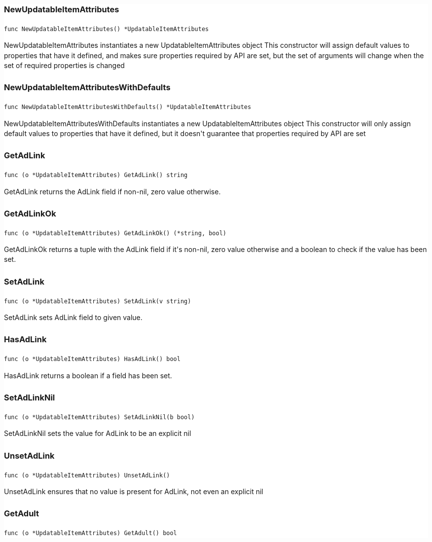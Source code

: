 ### NewUpdatableItemAttributes

`func NewUpdatableItemAttributes() *UpdatableItemAttributes`

NewUpdatableItemAttributes instantiates a new UpdatableItemAttributes object
This constructor will assign default values to properties that have it defined,
and makes sure properties required by API are set, but the set of arguments
will change when the set of required properties is changed

### NewUpdatableItemAttributesWithDefaults

`func NewUpdatableItemAttributesWithDefaults() *UpdatableItemAttributes`

NewUpdatableItemAttributesWithDefaults instantiates a new UpdatableItemAttributes object
This constructor will only assign default values to properties that have it defined,
but it doesn't guarantee that properties required by API are set

### GetAdLink

`func (o *UpdatableItemAttributes) GetAdLink() string`

GetAdLink returns the AdLink field if non-nil, zero value otherwise.

### GetAdLinkOk

`func (o *UpdatableItemAttributes) GetAdLinkOk() (*string, bool)`

GetAdLinkOk returns a tuple with the AdLink field if it's non-nil, zero value otherwise
and a boolean to check if the value has been set.

### SetAdLink

`func (o *UpdatableItemAttributes) SetAdLink(v string)`

SetAdLink sets AdLink field to given value.

### HasAdLink

`func (o *UpdatableItemAttributes) HasAdLink() bool`

HasAdLink returns a boolean if a field has been set.

### SetAdLinkNil

`func (o *UpdatableItemAttributes) SetAdLinkNil(b bool)`

 SetAdLinkNil sets the value for AdLink to be an explicit nil

### UnsetAdLink
`func (o *UpdatableItemAttributes) UnsetAdLink()`

UnsetAdLink ensures that no value is present for AdLink, not even an explicit nil
### GetAdult

`func (o *UpdatableItemAttributes) GetAdult() bool`

